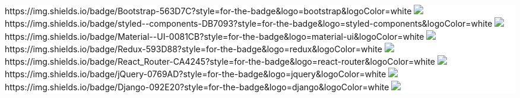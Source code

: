   <tr>
    <td>
      https://img.shields.io/badge/Bootstrap-563D7C?style=for-the-badge&logo=bootstrap&logoColor=white
    </td>
    <td>
      <img src="https://img.shields.io/badge/Bootstrap-563D7C?style=for-the-badge&logo=bootstrap&logoColor=white">
    </td>
  </tr>
  <tr>
    <td>
      https://img.shields.io/badge/styled--components-DB7093?style=for-the-badge&logo=styled-components&logoColor=white
    </td>
    <td>
      <img src="https://img.shields.io/badge/styled--components-DB7093?style=for-the-badge&logo=styled-components&logoColor=white">
    </td>
  </tr>
  <tr>
    <td>
      https://img.shields.io/badge/Material--UI-0081CB?style=for-the-badge&logo=material-ui&logoColor=white
    </td>
    <td>
      <img src="https://img.shields.io/badge/Material--UI-0081CB?style=for-the-badge&logo=material-ui&logoColor=white">
    </td>
  </tr>
  <tr>
    <td>
      https://img.shields.io/badge/Redux-593D88?style=for-the-badge&logo=redux&logoColor=white
    </td>
    <td>
      <img src="https://img.shields.io/badge/Redux-593D88?style=for-the-badge&logo=redux&logoColor=white">
    </td>
  </tr>
  <tr>
    <td>
      https://img.shields.io/badge/React_Router-CA4245?style=for-the-badge&logo=react-router&logoColor=white
    </td>
    <td>
      <img src="https://img.shields.io/badge/React_Router-CA4245?style=for-the-badge&logo=react-router&logoColor=white">
    </td>
  </tr>
  <tr>
    <td>
      https://img.shields.io/badge/jQuery-0769AD?style=for-the-badge&logo=jquery&logoColor=white
    </td>
    <td>
      <img src="https://img.shields.io/badge/jQuery-0769AD?style=for-the-badge&logo=jquery&logoColor=white">
    </td>
  </tr>
  <tr>
    <td>
      https://img.shields.io/badge/Django-092E20?style=for-the-badge&logo=django&logoColor=white
    </td>
    <td>
      <img src="https://img.shields.io/badge/Django-092E20?style=for-the-badge&logo=django&logoColor=white">
    </td>
  </tr>